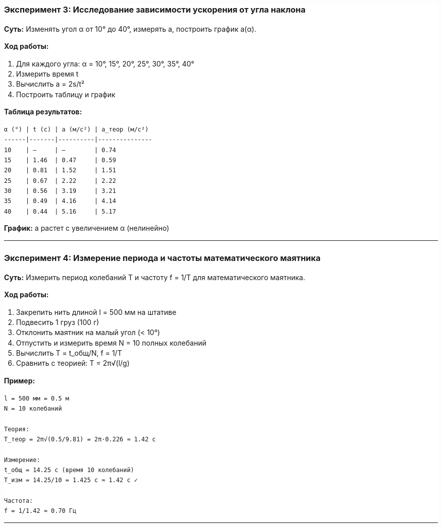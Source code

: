 
### **Эксперимент 3: Исследование зависимости ускорения от угла наклона**

**Суть:** Изменять угол α от 10° до 40°, измерять a, построить график a(α).

**Ход работы:**
1. Для каждого угла: α = 10°, 15°, 20°, 25°, 30°, 35°, 40°
2. Измерить время t
3. Вычислить a = 2s/t²
4. Построить таблицу и график

**Таблица результатов:**
```
α (°) | t (с) | a (м/с²) | a_теор (м/с²)
------|-------|----------|---------------
10    | —     | —        | 0.74
15    | 1.46  | 0.47     | 0.59
20    | 0.81  | 1.52     | 1.51
25    | 0.67  | 2.22     | 2.22
30    | 0.56  | 3.19     | 3.21
35    | 0.49  | 4.16     | 4.14
40    | 0.44  | 5.16     | 5.17
```

**График:** a растет с увеличением α (нелинейно)

---

### **Эксперимент 4: Измерение периода и частоты математического маятника**

**Суть:** Измерить период колебаний T и частоту f = 1/T для математического маятника.

**Ход работы:**
1. Закрепить нить длиной l = 500 мм на штативе
2. Подвесить 1 груз (100 г)
3. Отклонить маятник на малый угол (< 10°)
4. Отпустить и измерить время N = 10 полных колебаний
5. Вычислить T = t_общ/N, f = 1/T
6. Сравнить с теорией: T = 2π√(l/g)

**Пример:**
```
l = 500 мм = 0.5 м
N = 10 колебаний

Теория:
T_теор = 2π√(0.5/9.81) = 2π·0.226 ≈ 1.42 с

Измерение:
t_общ = 14.25 с (время 10 колебаний)
T_изм = 14.25/10 = 1.425 с ≈ 1.42 с ✓

Частота:
f = 1/1.42 ≈ 0.70 Гц
```

---